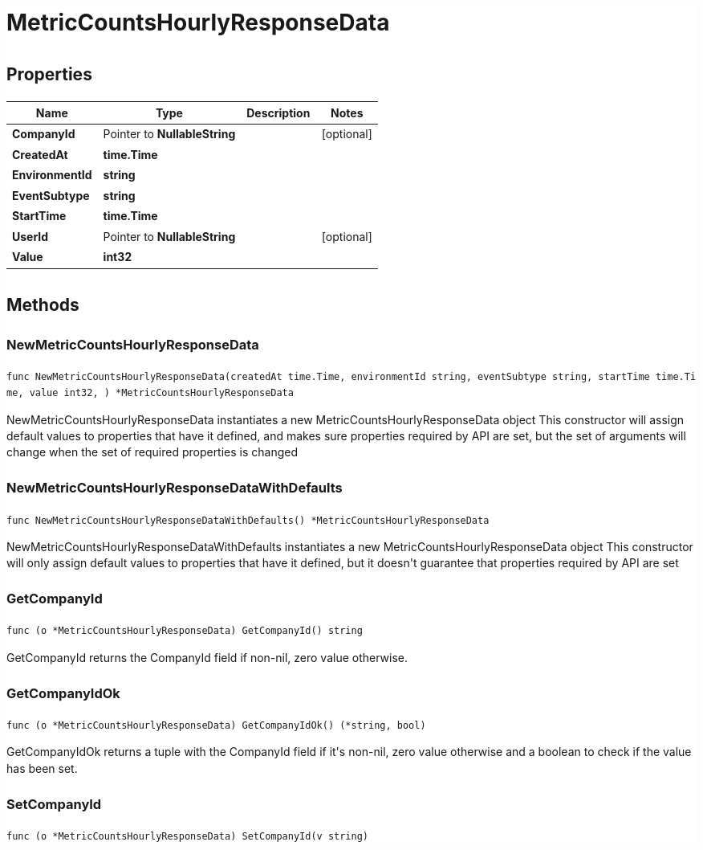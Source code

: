 # MetricCountsHourlyResponseData

## Properties

Name | Type | Description | Notes
------------ | ------------- | ------------- | -------------
**CompanyId** | Pointer to **NullableString** |  | [optional] 
**CreatedAt** | **time.Time** |  | 
**EnvironmentId** | **string** |  | 
**EventSubtype** | **string** |  | 
**StartTime** | **time.Time** |  | 
**UserId** | Pointer to **NullableString** |  | [optional] 
**Value** | **int32** |  | 

## Methods

### NewMetricCountsHourlyResponseData

`func NewMetricCountsHourlyResponseData(createdAt time.Time, environmentId string, eventSubtype string, startTime time.Time, value int32, ) *MetricCountsHourlyResponseData`

NewMetricCountsHourlyResponseData instantiates a new MetricCountsHourlyResponseData object
This constructor will assign default values to properties that have it defined,
and makes sure properties required by API are set, but the set of arguments
will change when the set of required properties is changed

### NewMetricCountsHourlyResponseDataWithDefaults

`func NewMetricCountsHourlyResponseDataWithDefaults() *MetricCountsHourlyResponseData`

NewMetricCountsHourlyResponseDataWithDefaults instantiates a new MetricCountsHourlyResponseData object
This constructor will only assign default values to properties that have it defined,
but it doesn't guarantee that properties required by API are set

### GetCompanyId

`func (o *MetricCountsHourlyResponseData) GetCompanyId() string`

GetCompanyId returns the CompanyId field if non-nil, zero value otherwise.

### GetCompanyIdOk

`func (o *MetricCountsHourlyResponseData) GetCompanyIdOk() (*string, bool)`

GetCompanyIdOk returns a tuple with the CompanyId field if it's non-nil, zero value otherwise
and a boolean to check if the value has been set.

### SetCompanyId

`func (o *MetricCountsHourlyResponseData) SetCompanyId(v string)`
